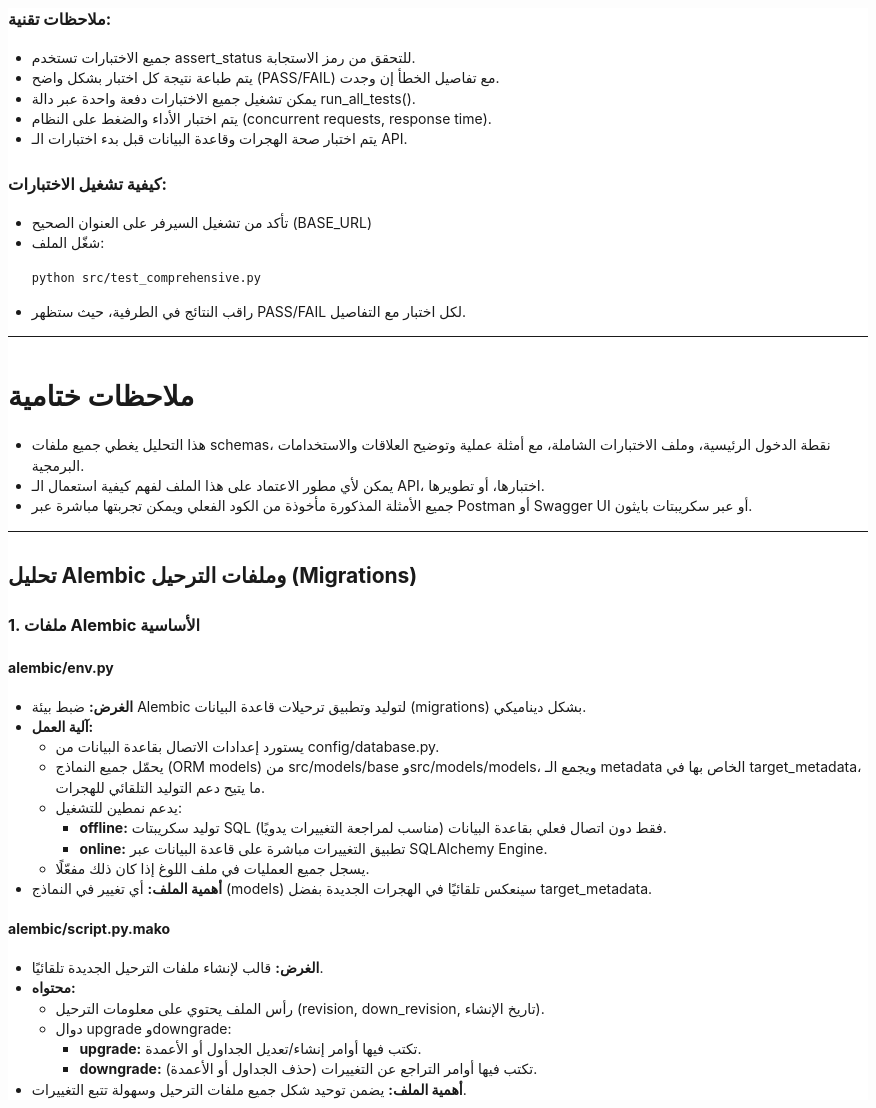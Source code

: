### ملاحظات تقنية:
- جميع الاختبارات تستخدم assert_status للتحقق من رمز الاستجابة.
- يتم طباعة نتيجة كل اختبار بشكل واضح (PASS/FAIL) مع تفاصيل الخطأ إن وجدت.
- يمكن تشغيل جميع الاختبارات دفعة واحدة عبر دالة run_all_tests().
- يتم اختبار الأداء والضغط على النظام (concurrent requests, response time).
- يتم اختبار صحة الهجرات وقاعدة البيانات قبل بدء اختبارات الـ API.

### كيفية تشغيل الاختبارات:
- تأكد من تشغيل السيرفر على العنوان الصحيح (BASE_URL)
- شغّل الملف:
  ```bash
  python src/test_comprehensive.py
  ```
- راقب النتائج في الطرفية، حيث ستظهر PASS/FAIL لكل اختبار مع التفاصيل.

---

# ملاحظات ختامية

- هذا التحليل يغطي جميع ملفات schemas، نقطة الدخول الرئيسية، وملف الاختبارات الشاملة، مع أمثلة عملية وتوضيح العلاقات والاستخدامات البرمجية.
- يمكن لأي مطور الاعتماد على هذا الملف لفهم كيفية استعمال الـ API، اختبارها، أو تطويرها.
- جميع الأمثلة المذكورة مأخوذة من الكود الفعلي ويمكن تجربتها مباشرة عبر Postman أو Swagger UI أو عبر سكريبتات بايثون. 

---

## تحليل Alembic وملفات الترحيل (Migrations)

### 1. ملفات Alembic الأساسية

#### alembic/env.py
- **الغرض:** ضبط بيئة Alembic لتوليد وتطبيق ترحيلات قاعدة البيانات (migrations) بشكل ديناميكي.
- **آلية العمل:**
  - يستورد إعدادات الاتصال بقاعدة البيانات من config/database.py.
  - يحمّل جميع النماذج (ORM models) من src/models/base وsrc/models/models، ويجمع الـ metadata الخاص بها في target_metadata، ما يتيح دعم التوليد التلقائي للهجرات.
  - يدعم نمطين للتشغيل:
    - **offline:** توليد سكريبتات SQL فقط دون اتصال فعلي بقاعدة البيانات (مناسب لمراجعة التغييرات يدويًا).
    - **online:** تطبيق التغييرات مباشرة على قاعدة البيانات عبر SQLAlchemy Engine.
  - يسجل جميع العمليات في ملف اللوغ إذا كان ذلك مفعّلًا.
- **أهمية الملف:** أي تغيير في النماذج (models) سينعكس تلقائيًا في الهجرات الجديدة بفضل target_metadata.

#### alembic/script.py.mako
- **الغرض:** قالب لإنشاء ملفات الترحيل الجديدة تلقائيًا.
- **محتواه:**
  - رأس الملف يحتوي على معلومات الترحيل (revision, down_revision, تاريخ الإنشاء).
  - دوال upgrade وdowngrade:
    - **upgrade:** تكتب فيها أوامر إنشاء/تعديل الجداول أو الأعمدة.
    - **downgrade:** تكتب فيها أوامر التراجع عن التغييرات (حذف الجداول أو الأعمدة).
- **أهمية الملف:** يضمن توحيد شكل جميع ملفات الترحيل وسهولة تتبع التغييرات.
